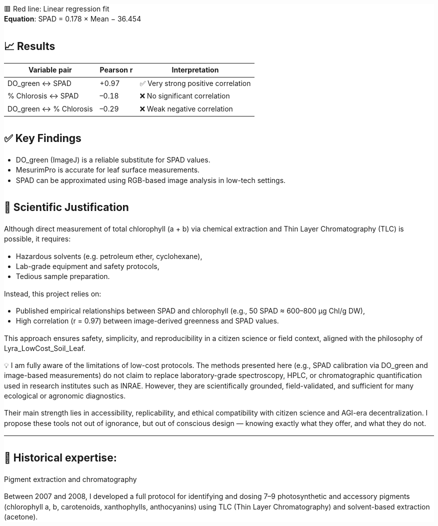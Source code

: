 🟥 Red line: Linear regression fit  
**Equation**: SPAD = 0.178 × Mean − 36.454


## 📈 Results
| Variable pair              | Pearson r  | Interpretation                    |
|---------------------------|------------|----------------------------------|
| DO_green ↔ SPAD           | +0.97      | ✅ Very strong positive correlation |
| % Chlorosis ↔ SPAD        | –0.18      | ❌ No significant correlation      |
| DO_green ↔ % Chlorosis    | –0.29      | ❌ Weak negative correlation       |

## ✅ Key Findings
- DO_green (ImageJ) is a reliable substitute for SPAD values.
- MesurimPro is accurate for leaf surface measurements.
- SPAD can be approximated using RGB-based image analysis in low-tech settings.

## 🧪 Scientific Justification

Although direct measurement of total chlorophyll (a + b) via chemical extraction and Thin Layer Chromatography (TLC) is possible, it requires:
- Hazardous solvents (e.g. petroleum ether, cyclohexane),
- Lab-grade equipment and safety protocols,
- Tedious sample preparation.

Instead, this project relies on:
- Published empirical relationships between SPAD and chlorophyll (e.g., 50 SPAD ≈ 600–800 µg Chl/g DW),
- High correlation (r = 0.97) between image-derived greenness and SPAD values.

This approach ensures safety, simplicity, and reproducibility in a citizen science or field context, aligned with the philosophy of Lyra_LowCost_Soil_Leaf.

💡 I am fully aware of the limitations of low-cost protocols. The methods presented here (e.g., SPAD calibration via DO_green and image-based measurements) do not claim to replace laboratory-grade spectroscopy, HPLC, or chromatographic quantification used in research institutes such as INRAE. However, they are scientifically grounded, field-validated, and sufficient for many ecological or agronomic diagnostics.

Their main strength lies in accessibility, replicability, and ethical compatibility with citizen science and AGI-era decentralization. I propose these tools not out of ignorance, but out of conscious design — knowing exactly what they offer, and what they do not.


*************************

## 🧪 Historical expertise: 

Pigment extraction and chromatography

Between 2007 and 2008, I developed a full protocol for identifying and dosing 7–9 photosynthetic and accessory pigments (chlorophyll a, b, carotenoids, xanthophylls, anthocyanins) using TLC (Thin Layer Chromatography) and solvent-based extraction (acetone).
